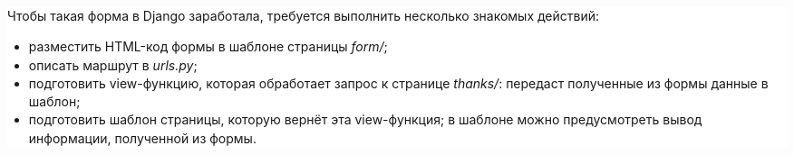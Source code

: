 Чтобы такая форма в Django заработала, требуется выполнить несколько знакомых действий:

- разместить HTML-код формы в шаблоне страницы _form/_;
- описать маршрут в _urls.py_;
- подготовить view-функцию, которая обработает запрос к странице _thanks/_: передаст полученные из формы данные в шаблон;
- подготовить шаблон страницы, которую вернёт эта view-функция; в шаблоне можно предусмотреть вывод информации, полученной из формы.


